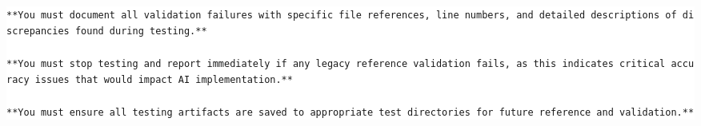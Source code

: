 ```
**You must document all validation failures with specific file references, line numbers, and detailed descriptions of discrepancies found during testing.**

**You must stop testing and report immediately if any legacy reference validation fails, as this indicates critical accuracy issues that would impact AI implementation.**

**You must ensure all testing artifacts are saved to appropriate test directories for future reference and validation.**